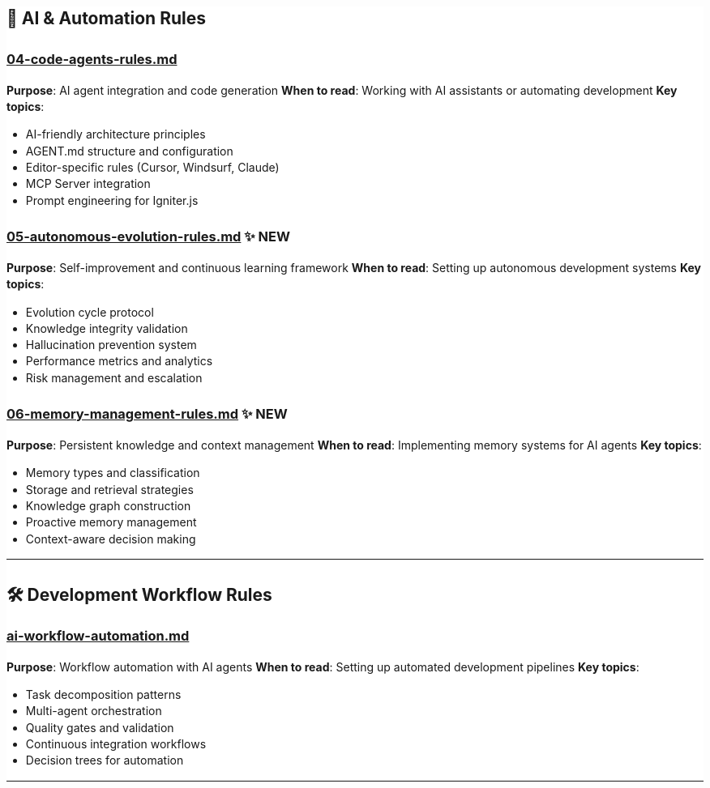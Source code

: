 
## 🤖 AI & Automation Rules

### [04-code-agents-rules.md](./04-code-agents-rules.md)
**Purpose**: AI agent integration and code generation
**When to read**: Working with AI assistants or automating development
**Key topics**:
- AI-friendly architecture principles
- AGENT.md structure and configuration
- Editor-specific rules (Cursor, Windsurf, Claude)
- MCP Server integration
- Prompt engineering for Igniter.js

### [05-autonomous-evolution-rules.md](./05-autonomous-evolution-rules.md) ✨ **NEW**
**Purpose**: Self-improvement and continuous learning framework
**When to read**: Setting up autonomous development systems
**Key topics**:
- Evolution cycle protocol
- Knowledge integrity validation
- Hallucination prevention system
- Performance metrics and analytics
- Risk management and escalation

### [06-memory-management-rules.md](./06-memory-management-rules.md) ✨ **NEW**
**Purpose**: Persistent knowledge and context management
**When to read**: Implementing memory systems for AI agents
**Key topics**:
- Memory types and classification
- Storage and retrieval strategies
- Knowledge graph construction
- Proactive memory management
- Context-aware decision making

---

## 🛠️ Development Workflow Rules

### [ai-workflow-automation.md](./ai-workflow-automation.md)
**Purpose**: Workflow automation with AI agents
**When to read**: Setting up automated development pipelines
**Key topics**:
- Task decomposition patterns
- Multi-agent orchestration
- Quality gates and validation
- Continuous integration workflows
- Decision trees for automation

---